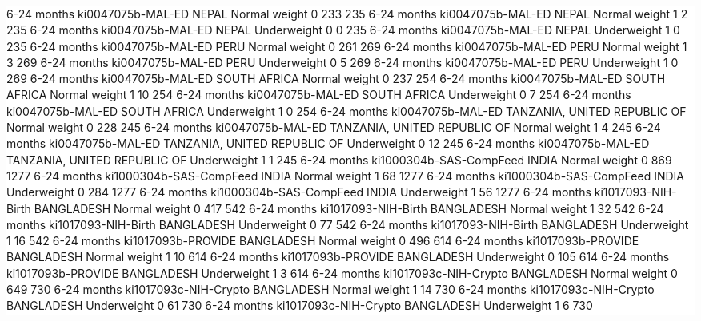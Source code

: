 6-24 months   ki0047075b-MAL-ED          NEPAL                          Normal weight               0      233     235
6-24 months   ki0047075b-MAL-ED          NEPAL                          Normal weight               1        2     235
6-24 months   ki0047075b-MAL-ED          NEPAL                          Underweight                 0        0     235
6-24 months   ki0047075b-MAL-ED          NEPAL                          Underweight                 1        0     235
6-24 months   ki0047075b-MAL-ED          PERU                           Normal weight               0      261     269
6-24 months   ki0047075b-MAL-ED          PERU                           Normal weight               1        3     269
6-24 months   ki0047075b-MAL-ED          PERU                           Underweight                 0        5     269
6-24 months   ki0047075b-MAL-ED          PERU                           Underweight                 1        0     269
6-24 months   ki0047075b-MAL-ED          SOUTH AFRICA                   Normal weight               0      237     254
6-24 months   ki0047075b-MAL-ED          SOUTH AFRICA                   Normal weight               1       10     254
6-24 months   ki0047075b-MAL-ED          SOUTH AFRICA                   Underweight                 0        7     254
6-24 months   ki0047075b-MAL-ED          SOUTH AFRICA                   Underweight                 1        0     254
6-24 months   ki0047075b-MAL-ED          TANZANIA, UNITED REPUBLIC OF   Normal weight               0      228     245
6-24 months   ki0047075b-MAL-ED          TANZANIA, UNITED REPUBLIC OF   Normal weight               1        4     245
6-24 months   ki0047075b-MAL-ED          TANZANIA, UNITED REPUBLIC OF   Underweight                 0       12     245
6-24 months   ki0047075b-MAL-ED          TANZANIA, UNITED REPUBLIC OF   Underweight                 1        1     245
6-24 months   ki1000304b-SAS-CompFeed    INDIA                          Normal weight               0      869    1277
6-24 months   ki1000304b-SAS-CompFeed    INDIA                          Normal weight               1       68    1277
6-24 months   ki1000304b-SAS-CompFeed    INDIA                          Underweight                 0      284    1277
6-24 months   ki1000304b-SAS-CompFeed    INDIA                          Underweight                 1       56    1277
6-24 months   ki1017093-NIH-Birth        BANGLADESH                     Normal weight               0      417     542
6-24 months   ki1017093-NIH-Birth        BANGLADESH                     Normal weight               1       32     542
6-24 months   ki1017093-NIH-Birth        BANGLADESH                     Underweight                 0       77     542
6-24 months   ki1017093-NIH-Birth        BANGLADESH                     Underweight                 1       16     542
6-24 months   ki1017093b-PROVIDE         BANGLADESH                     Normal weight               0      496     614
6-24 months   ki1017093b-PROVIDE         BANGLADESH                     Normal weight               1       10     614
6-24 months   ki1017093b-PROVIDE         BANGLADESH                     Underweight                 0      105     614
6-24 months   ki1017093b-PROVIDE         BANGLADESH                     Underweight                 1        3     614
6-24 months   ki1017093c-NIH-Crypto      BANGLADESH                     Normal weight               0      649     730
6-24 months   ki1017093c-NIH-Crypto      BANGLADESH                     Normal weight               1       14     730
6-24 months   ki1017093c-NIH-Crypto      BANGLADESH                     Underweight                 0       61     730
6-24 months   ki1017093c-NIH-Crypto      BANGLADESH                     Underweight                 1        6     730